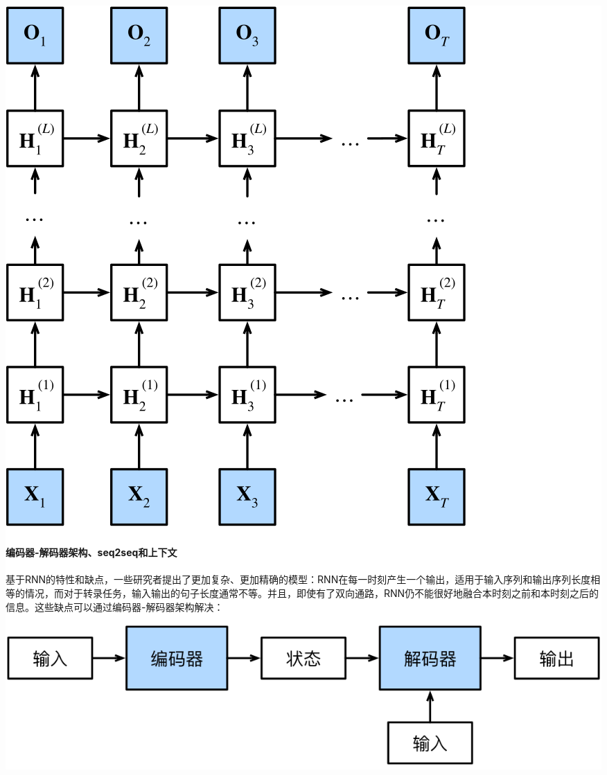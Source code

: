 ![深度循环神经网络](../pictures/transformer-deep-rnn.svg)

#### 编码器-解码器架构、seq2seq和上下文

​		基于RNN的特性和缺点，一些研究者提出了更加复杂、更加精确的模型：RNN在每一时刻产生一个输出，适用于输入序列和输出序列长度相等的情况，而对于转录任务，输入输出的句子长度通常不等。并且，即使有了双向通路，RNN仍不能很好地融合本时刻之前和本时刻之后的信息。这些缺点可以通过编码器-解码器架构解决：

![编码器-解码器架构](../pictures/transformer-encoder-decoder.svg)
